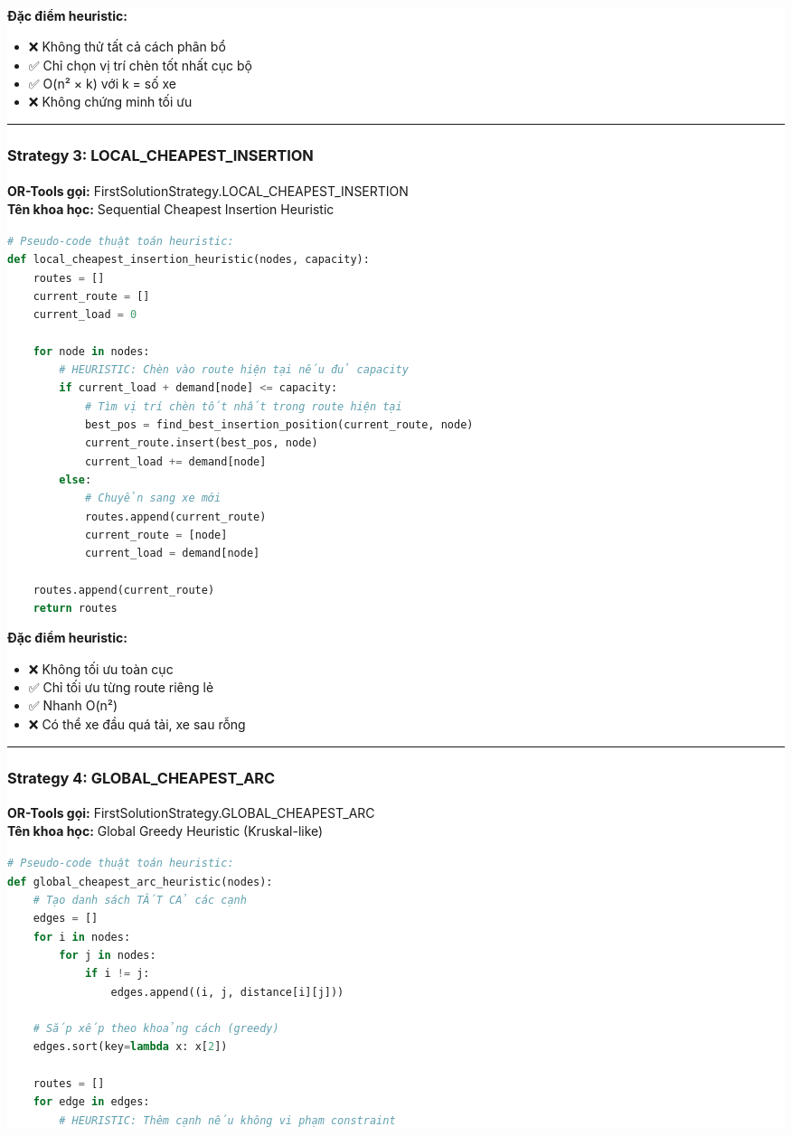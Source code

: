 **Đặc điểm heuristic:**
- ❌ Không thử tất cả cách phân bổ
- ✅ Chỉ chọn vị trí chèn tốt nhất cục bộ
- ✅ O(n² × k) với k = số xe
- ❌ Không chứng minh tối ưu

---

### Strategy 3: LOCAL_CHEAPEST_INSERTION

**OR-Tools gọi:** FirstSolutionStrategy.LOCAL_CHEAPEST_INSERTION  
**Tên khoa học:** Sequential Cheapest Insertion Heuristic

```python
# Pseudo-code thuật toán heuristic:
def local_cheapest_insertion_heuristic(nodes, capacity):
    routes = []
    current_route = []
    current_load = 0
    
    for node in nodes:
        # HEURISTIC: Chèn vào route hiện tại nếu đủ capacity
        if current_load + demand[node] <= capacity:
            # Tìm vị trí chèn tốt nhất trong route hiện tại
            best_pos = find_best_insertion_position(current_route, node)
            current_route.insert(best_pos, node)
            current_load += demand[node]
        else:
            # Chuyển sang xe mới
            routes.append(current_route)
            current_route = [node]
            current_load = demand[node]
    
    routes.append(current_route)
    return routes
```

**Đặc điểm heuristic:**
- ❌ Không tối ưu toàn cục
- ✅ Chỉ tối ưu từng route riêng lẻ
- ✅ Nhanh O(n²)
- ❌ Có thể xe đầu quá tải, xe sau rỗng

---

### Strategy 4: GLOBAL_CHEAPEST_ARC

**OR-Tools gọi:** FirstSolutionStrategy.GLOBAL_CHEAPEST_ARC  
**Tên khoa học:** Global Greedy Heuristic (Kruskal-like)

```python
# Pseudo-code thuật toán heuristic:
def global_cheapest_arc_heuristic(nodes):
    # Tạo danh sách TẤT CẢ các cạnh
    edges = []
    for i in nodes:
        for j in nodes:
            if i != j:
                edges.append((i, j, distance[i][j]))
    
    # Sắp xếp theo khoảng cách (greedy)
    edges.sort(key=lambda x: x[2])
    
    routes = []
    for edge in edges:
        # HEURISTIC: Thêm cạnh nếu không vi phạm constraint
```